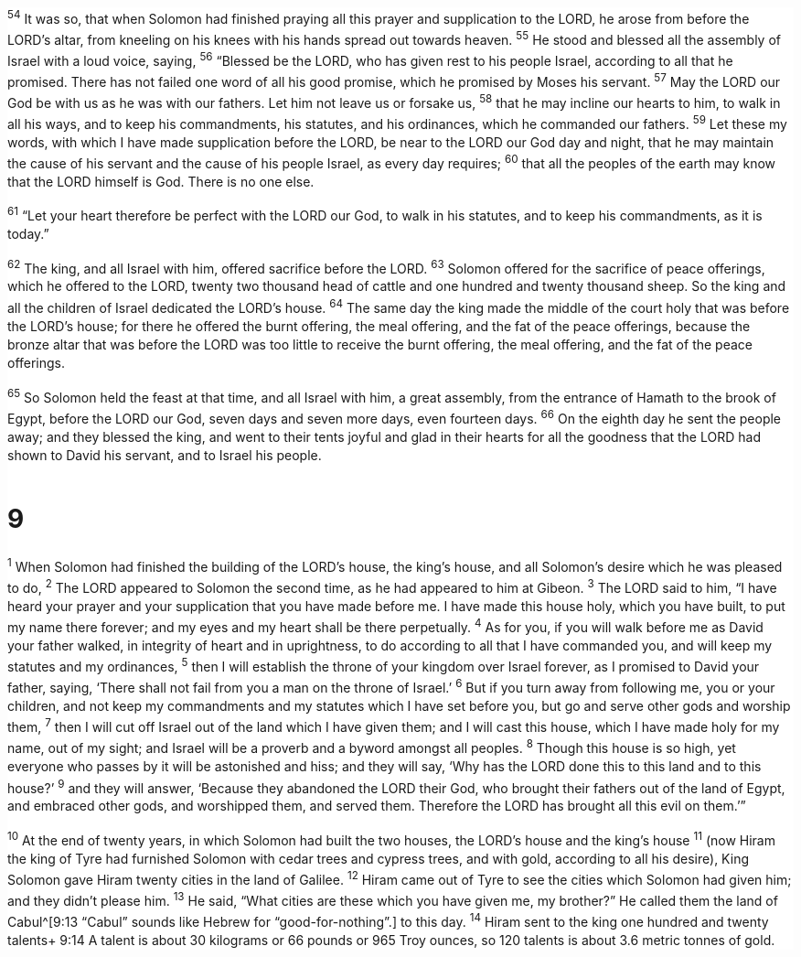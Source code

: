<sup>54</sup> It was so, that when Solomon had finished praying all this prayer and supplication to the LORD, he arose from before the LORD’s altar, from kneeling on his knees with his hands spread out towards heaven. <sup>55</sup> He stood and blessed all the assembly of Israel with a loud voice, saying, <sup>56</sup> “Blessed be the LORD, who has given rest to his people Israel, according to all that he promised. There has not failed one word of all his good promise, which he promised by Moses his servant. <sup>57</sup> May the LORD our God be with us as he was with our fathers. Let him not leave us or forsake us, <sup>58</sup> that he may incline our hearts to him, to walk in all his ways, and to keep his commandments, his statutes, and his ordinances, which he commanded our fathers. <sup>59</sup> Let these my words, with which I have made supplication before the LORD, be near to the LORD our God day and night, that he may maintain the cause of his servant and the cause of his people Israel, as every day requires; <sup>60</sup> that all the peoples of the earth may know that the LORD himself is God. There is no one else. 

<sup>61</sup> “Let your heart therefore be perfect with the LORD our God, to walk in his statutes, and to keep his commandments, as it is today.” 

<sup>62</sup> The king, and all Israel with him, offered sacrifice before the LORD. <sup>63</sup> Solomon offered for the sacrifice of peace offerings, which he offered to the LORD, twenty two thousand head of cattle and one hundred and twenty thousand sheep. So the king and all the children of Israel dedicated the LORD’s house. <sup>64</sup> The same day the king made the middle of the court holy that was before the LORD’s house; for there he offered the burnt offering, the meal offering, and the fat of the peace offerings, because the bronze altar that was before the LORD was too little to receive the burnt offering, the meal offering, and the fat of the peace offerings. 

<sup>65</sup> So Solomon held the feast at that time, and all Israel with him, a great assembly, from the entrance of Hamath to the brook of Egypt, before the LORD our God, seven days and seven more days, even fourteen days. <sup>66</sup> On the eighth day he sent the people away; and they blessed the king, and went to their tents joyful and glad in their hearts for all the goodness that the LORD had shown to David his servant, and to Israel his people. 

# 9 
<sup>1</sup> When Solomon had finished the building of the LORD’s house, the king’s house, and all Solomon’s desire which he was pleased to do, <sup>2</sup> The LORD appeared to Solomon the second time, as he had appeared to him at Gibeon. <sup>3</sup> The LORD said to him, “I have heard your prayer and your supplication that you have made before me. I have made this house holy, which you have built, to put my name there forever; and my eyes and my heart shall be there perpetually. <sup>4</sup> As for you, if you will walk before me as David your father walked, in integrity of heart and in uprightness, to do according to all that I have commanded you, and will keep my statutes and my ordinances, <sup>5</sup> then I will establish the throne of your kingdom over Israel forever, as I promised to David your father, saying, ‘There shall not fail from you a man on the throne of Israel.’ <sup>6</sup> But if you turn away from following me, you or your children, and not keep my commandments and my statutes which I have set before you, but go and serve other gods and worship them, <sup>7</sup> then I will cut off Israel out of the land which I have given them; and I will cast this house, which I have made holy for my name, out of my sight; and Israel will be a proverb and a byword amongst all peoples. <sup>8</sup> Though this house is so high, yet everyone who passes by it will be astonished and hiss; and they will say, ‘Why has the LORD done this to this land and to this house?’ <sup>9</sup> and they will answer, ‘Because they abandoned the LORD their God, who brought their fathers out of the land of Egypt, and embraced other gods, and worshipped them, and served them. Therefore the LORD has brought all this evil on them.’” 

<sup>10</sup> At the end of twenty years, in which Solomon had built the two houses, the LORD’s house and the king’s house <sup>11</sup> (now Hiram the king of Tyre had furnished Solomon with cedar trees and cypress trees, and with gold, according to all his desire), King Solomon gave Hiram twenty cities in the land of Galilee. <sup>12</sup> Hiram came out of Tyre to see the cities which Solomon had given him; and they didn’t please him. <sup>13</sup> He said, “What cities are these which you have given me, my brother?” He called them the land of Cabul^[9:13 “Cabul” sounds like Hebrew for “good-for-nothing”.] to this day. <sup>14</sup> Hiram sent to the king one hundred and twenty talents+ 9:14 A talent is about 30 kilograms or 66 pounds or 965 Troy ounces, so 120 talents is about 3.6 metric tonnes of gold. 
